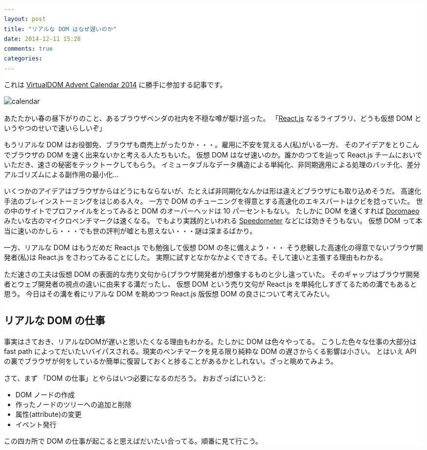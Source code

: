 ```yaml
---
layout: post
title: "リアルな DOM はなぜ遅いのか"
date: 2014-12-11 15:28
comments: true
categories: 
---
```


これは [VirtualDOM Advent Calendar 2014](http://qiita.com/advent-calendar/2014/virtual-dom) に勝手に参加する記事です。

![calendar](https://farm8.staticflickr.com/7163/6507047605_813604c68e_b.jpg)

あたたかい春の昼下がりのこと、あるブラウザベンダの社内を不穏な噂が駆け巡った。
「[React.js](http://facebook.github.io/react/) なるライブラリ、どうも仮想 DOM というやつのせいで速いらしいぞ」

もうリアルな DOM はお役御免、ブラウザも商売上がったりか・・・。雇用に不安を覚える人(私)がいる一方、
そのアイデアをとりこんでブラウザの DOM を速く出来ないかと考える人たちもいた。
仮想 DOM はなぜ速いのか。誰かのつてを辿って React.js チームにおいでいただき、速さの秘密をテックトークしてもらう。
イミュータブルなデータ構造による単純化、非同期適用による処理のバッチ化、差分アルゴリズムによる副作用の最小化...

いくつかのアイデアはブラウザからはどうにもならないが、たとえば非同期化なんかは形は違えどブラウザにも取り込めそうだ。
高速化手法のブレインストーミングをはじめる人々。
一方で DOM のチューニングを得意とする高速化のエキスパートはクビを捻っていた。
世の中のサイトでプロファイルをとってみると DOM のオーバーヘッドは 10 パーセントもない。
たしかに DOM を速くすれば [Doromaeo](http://dromaeo.com/) みたいな古のマイクロベンチマークは速くなる。
でもより実践的といわれる [Speedometer](http://browserbench.org/Speedometer/) などには効きそうもない。
仮想 DOM って本当に速いのかしら・・・でも世の評判が嘘とも思えない・・・謎は深まるばかり。

一方、リアルな DOM はもうだめだ React.js でも勉強して仮想 DOM の冬に備えよう・・・
そう悲観した高速化の得意でないブラウザ開発者(私)は React.js をさわってみることにした。
実際に試すとなかなかよくできてる。そして速いと主張する理由もわかる。

ただ速さの工夫は仮想 DOM の表面的な売り文句から(ブラウザ開発者が)想像するものと少し違っていた。
そのギャップはブラウザ開発者とウェブ開発者の視点の違いに由来する溝だったし、
仮想 DOM という売り文句が React.js を単純化しすぎてるための溝でもあると思う。
今日はその溝を肴にリアルな DOM を眺めつつ React.js 版仮想 DOM の良さについて考えてみたい。

## リアルな DOM の仕事

事実はさておき、リアルなDOMが遅いと思いたくなる理由もわかる。たしかに DOM は色々やってる。
こうした色々な仕事の大部分は fast path によってだいたいバイパスされる。現実のベンチマークを見る限り純粋な DOM の遅さからくる影響は小さい。
とはいえ API の裏でブラウザが何をしているか簡単に復習しておくと捗ることがあるかとしれない。ざっと眺めてみよう。

さて、まず 「DOM の仕事」とやらはいつ必要になるのだろう。
おおざっぱにいうと:

 * DOM ノードの作成
 * 作ったノードのツリーへの追加と削除
 * 属性(attribute)の変更
 * イベント発行

この四カ所で DOM の仕事が起こると思えばだいたい合ってる。順番に見て行こう。
